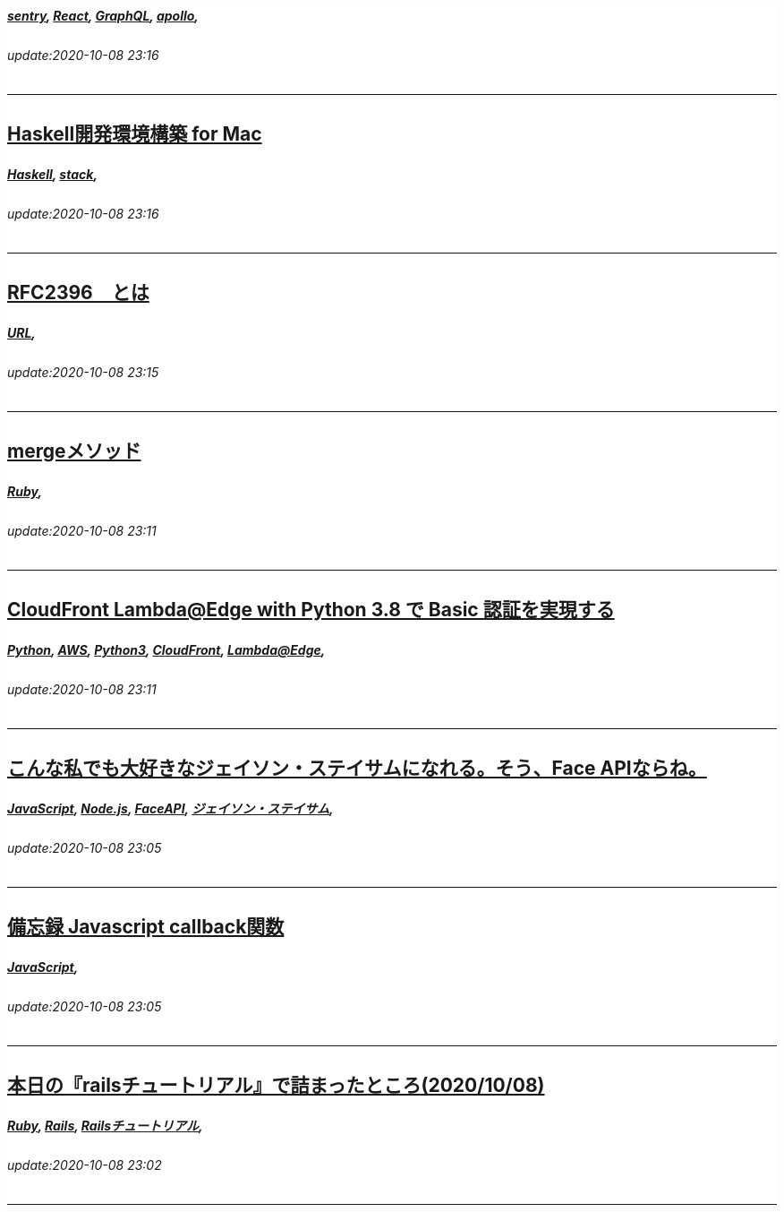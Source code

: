##### [sentry](https://qiita.com/tags/sentry), [React](https://qiita.com/tags/React), [GraphQL](https://qiita.com/tags/GraphQL), [apollo](https://qiita.com/tags/apollo), 
###### update:2020-10-08 23:16
---
## [Haskell開発環境構築 for Mac](https://qiita.com/yoshii0110/items/3bb9a06c0dee20f4fd62)
##### [Haskell](https://qiita.com/tags/Haskell), [stack](https://qiita.com/tags/stack), 
###### update:2020-10-08 23:16
---
## [RFC2396　とは](https://qiita.com/FJ-K/items/322171f63aace906d150)
##### [URL](https://qiita.com/tags/URL), 
###### update:2020-10-08 23:15
---
## [mergeメソッド](https://qiita.com/trackfield0944/items/3f8d773171b8979806f9)
##### [Ruby](https://qiita.com/tags/Ruby), 
###### update:2020-10-08 23:11
---
## [CloudFront Lambda@Edge with Python 3.8 で Basic 認証を実現する](https://qiita.com/t-kigi/items/582b36e76b35c278eb96)
##### [Python](https://qiita.com/tags/Python), [AWS](https://qiita.com/tags/AWS), [Python3](https://qiita.com/tags/Python3), [CloudFront](https://qiita.com/tags/CloudFront), [Lambda@Edge](https://qiita.com/tags/Lambda@Edge), 
###### update:2020-10-08 23:11
---
## [こんな私でも大好きなジェイソン・ステイサムになれる。そう、Face APIならね。](https://qiita.com/twtjudy1128/items/e603e05abf6cb93a6594)
##### [JavaScript](https://qiita.com/tags/JavaScript), [Node.js](https://qiita.com/tags/Node.js), [FaceAPI](https://qiita.com/tags/FaceAPI), [ジェイソン・ステイサム](https://qiita.com/tags/ジェイソン・ステイサム), 
###### update:2020-10-08 23:05
---
## [備忘録 Javascript callback関数](https://qiita.com/s-takizawa/items/1f0f199e6d778ab793db)
##### [JavaScript](https://qiita.com/tags/JavaScript), 
###### update:2020-10-08 23:05
---
## [本日の『railsチュートリアル』で詰まったところ(2020/10/08)](https://qiita.com/gunjo2000/items/0e49a03e7845fafb0b09)
##### [Ruby](https://qiita.com/tags/Ruby), [Rails](https://qiita.com/tags/Rails), [Railsチュートリアル](https://qiita.com/tags/Railsチュートリアル), 
###### update:2020-10-08 23:02
---